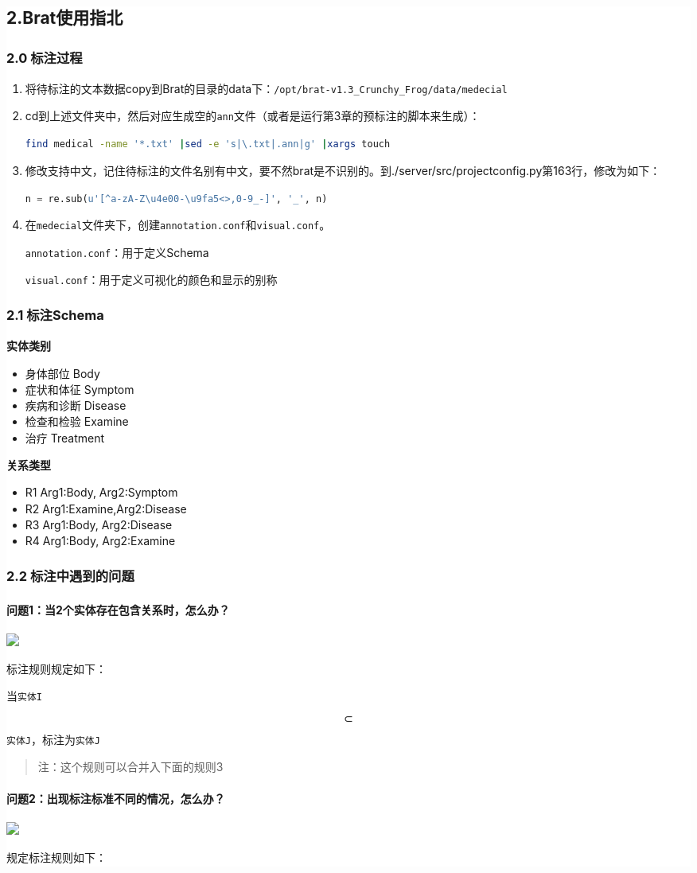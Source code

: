 ## 2.Brat使用指北

### 2.0 标注过程

1. 将待标注的文本数据copy到Brat的目录的data下：`/opt/brat-v1.3_Crunchy_Frog/data/medecial`
2. cd到上述文件夹中，然后对应生成空的`ann`文件（或者是运行第3章的预标注的脚本来生成）：

   ```bash
   find medical -name '*.txt' |sed -e 's|\.txt|.ann|g' |xargs touch
   ```

3. 修改支持中文，记住待标注的文件名别有中文，要不然brat是不识别的。到./server/src/projectconfig.py第163行，修改为如下：

   ```python
   n = re.sub(u'[^a-zA-Z\u4e00-\u9fa5<>,0-9_-]', '_', n)
   ```

4. 在`medecial`文件夹下，创建`annotation.conf`和`visual.conf`。

   `annotation.conf`：用于定义Schema

   `visual.conf`：用于定义可视化的颜色和显示的别称

### 2.1  标注Schema

**实体类别**

* 身体部位 Body
* 症状和体征 Symptom
* 疾病和诊断 Disease
* 检查和检验 Examine
* 治疗 Treatment

**关系类型**

* R1   Arg1:Body, Arg2:Symptom
* R2   Arg1:Examine,Arg2:Disease
* R3   Arg1:Body, Arg2:Disease
* R4   Arg1:Body, Arg2:Examine

### 2.2 标注中遇到的问题

#### 问题1：当2个实体存在包含关系时，怎么办？

![](https://raw.githubusercontent.com/anxiang1836/FigureBed/master/img/image-20200328170440499.png)

标注规则规定如下：

当`实体I`$$\subset$$`实体J`，标注为`实体J`

> 注：这个规则可以合并入下面的规则3

#### 问题2：出现标注标准不同的情况，怎么办？

![](https://raw.githubusercontent.com/anxiang1836/FigureBed/master/img/20200328231652.png)

规定标注规则如下：
